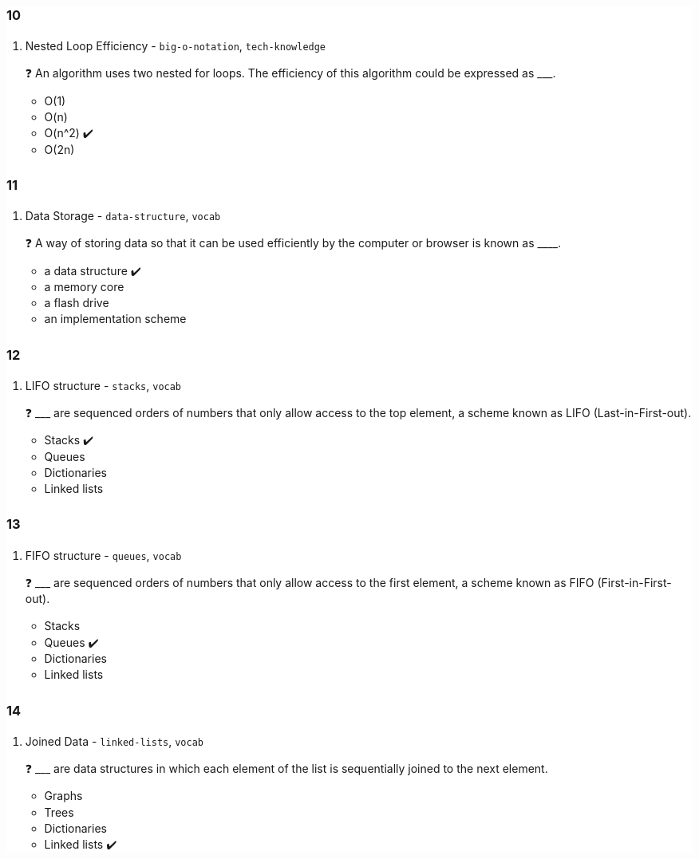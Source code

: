 ### 10

1. Nested Loop Efficiency - `big-o-notation`, `tech-knowledge`

   ❓ An algorithm uses two nested for loops. The efficiency of this algorithm could be expressed as \_\_\_.

   - O(1)
   - O(n)
   - O(n^2) ✔️
   - O(2n)

### 11

1. Data Storage - `data-structure`, `vocab`

   ❓ A way of storing data so that it can be used efficiently by the computer or browser is known as \_\_\_\_.

   - a data structure ✔️
   - a memory core
   - a flash drive
   - an implementation scheme

### 12

1. LIFO structure - `stacks`, `vocab`

   ❓ \_\_\_ are sequenced orders of numbers that only allow access to the top element, a scheme known as LIFO (Last-in-First-out).

   - Stacks ✔️
   - Queues
   - Dictionaries
   - Linked lists

### 13

1. FIFO structure - `queues`, `vocab`

   ❓ \_\_\_ are sequenced orders of numbers that only allow access to the first element, a scheme known as FIFO (First-in-First-out).

   - Stacks
   - Queues ✔️
   - Dictionaries
   - Linked lists

### 14

1. Joined Data - `linked-lists`, `vocab`

   ❓ \_\_\_ are data structures in which each element of the list is sequentially joined to the next element.

   - Graphs
   - Trees
   - Dictionaries
   - Linked lists ✔️

